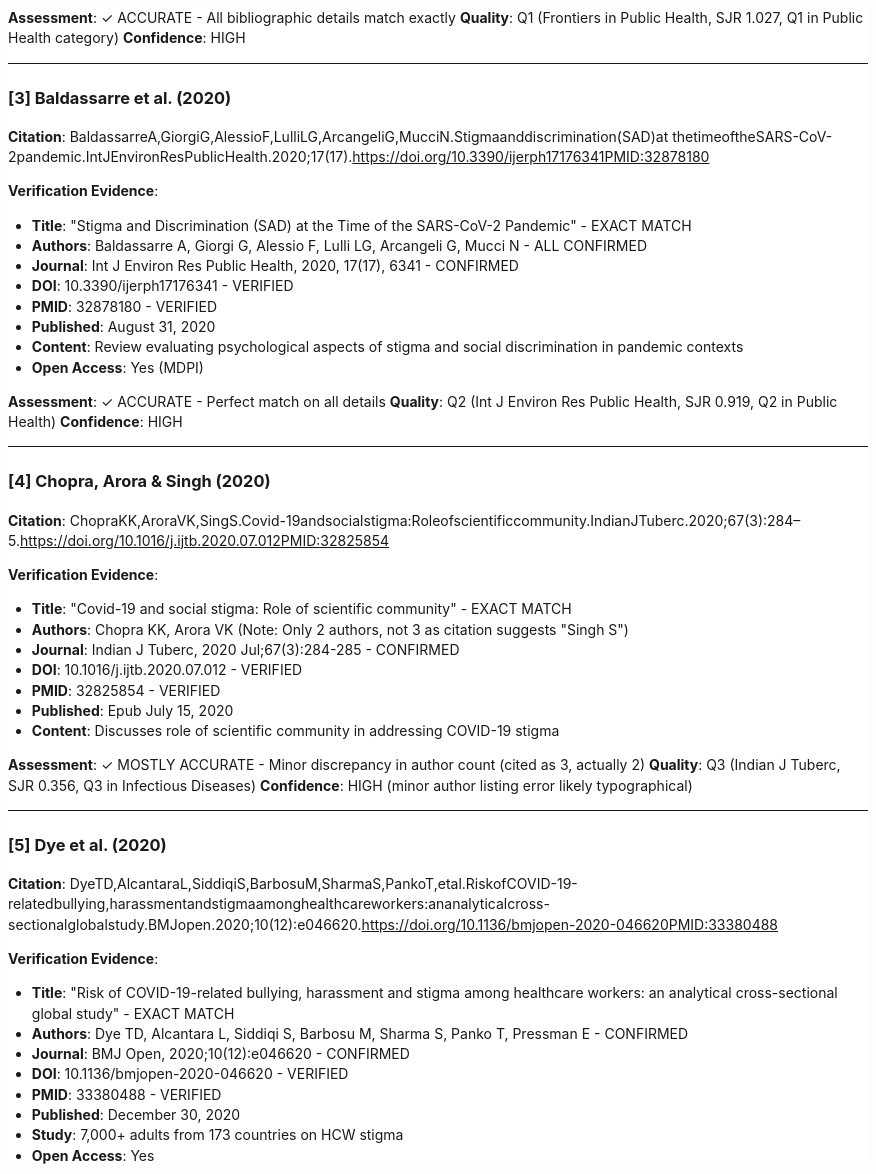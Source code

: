 **Assessment**: ✓ ACCURATE - All bibliographic details match exactly
**Quality**: Q1 (Frontiers in Public Health, SJR 1.027, Q1 in Public Health category)
**Confidence**: HIGH

---

### [3] Baldassarre et al. (2020)
**Citation**: BaldassarreA,GiorgiG,AlessioF,LulliLG,ArcangeliG,MucciN.Stigmaanddiscrimination(SAD)at thetimeoftheSARS-CoV-2pandemic.IntJEnvironResPublicHealth.2020;17(17).https://doi.org/10.3390/ijerph17176341PMID:32878180

**Verification Evidence**:
- **Title**: "Stigma and Discrimination (SAD) at the Time of the SARS-CoV-2 Pandemic" - EXACT MATCH
- **Authors**: Baldassarre A, Giorgi G, Alessio F, Lulli LG, Arcangeli G, Mucci N - ALL CONFIRMED
- **Journal**: Int J Environ Res Public Health, 2020, 17(17), 6341 - CONFIRMED
- **DOI**: 10.3390/ijerph17176341 - VERIFIED
- **PMID**: 32878180 - VERIFIED
- **Published**: August 31, 2020
- **Content**: Review evaluating psychological aspects of stigma and social discrimination in pandemic contexts
- **Open Access**: Yes (MDPI)

**Assessment**: ✓ ACCURATE - Perfect match on all details
**Quality**: Q2 (Int J Environ Res Public Health, SJR 0.919, Q2 in Public Health)
**Confidence**: HIGH

---

### [4] Chopra, Arora & Singh (2020)
**Citation**: ChopraKK,AroraVK,SingS.Covid-19andsocialstigma:Roleofscientificcommunity.IndianJTuberc.2020;67(3):284–5.https://doi.org/10.1016/j.ijtb.2020.07.012PMID:32825854

**Verification Evidence**:
- **Title**: "Covid-19 and social stigma: Role of scientific community" - EXACT MATCH
- **Authors**: Chopra KK, Arora VK (Note: Only 2 authors, not 3 as citation suggests "Singh S")
- **Journal**: Indian J Tuberc, 2020 Jul;67(3):284-285 - CONFIRMED
- **DOI**: 10.1016/j.ijtb.2020.07.012 - VERIFIED
- **PMID**: 32825854 - VERIFIED
- **Published**: Epub July 15, 2020
- **Content**: Discusses role of scientific community in addressing COVID-19 stigma

**Assessment**: ✓ MOSTLY ACCURATE - Minor discrepancy in author count (cited as 3, actually 2)
**Quality**: Q3 (Indian J Tuberc, SJR 0.356, Q3 in Infectious Diseases)
**Confidence**: HIGH (minor author listing error likely typographical)

---

### [5] Dye et al. (2020)
**Citation**: DyeTD,AlcantaraL,SiddiqiS,BarbosuM,SharmaS,PankoT,etal.RiskofCOVID-19-relatedbullying,harassmentandstigmaamonghealthcareworkers:ananalyticalcross-sectionalglobalstudy.BMJopen.2020;10(12):e046620.https://doi.org/10.1136/bmjopen-2020-046620PMID:33380488

**Verification Evidence**:
- **Title**: "Risk of COVID-19-related bullying, harassment and stigma among healthcare workers: an analytical cross-sectional global study" - EXACT MATCH
- **Authors**: Dye TD, Alcantara L, Siddiqi S, Barbosu M, Sharma S, Panko T, Pressman E - CONFIRMED
- **Journal**: BMJ Open, 2020;10(12):e046620 - CONFIRMED
- **DOI**: 10.1136/bmjopen-2020-046620 - VERIFIED
- **PMID**: 33380488 - VERIFIED
- **Published**: December 30, 2020
- **Study**: 7,000+ adults from 173 countries on HCW stigma
- **Open Access**: Yes
